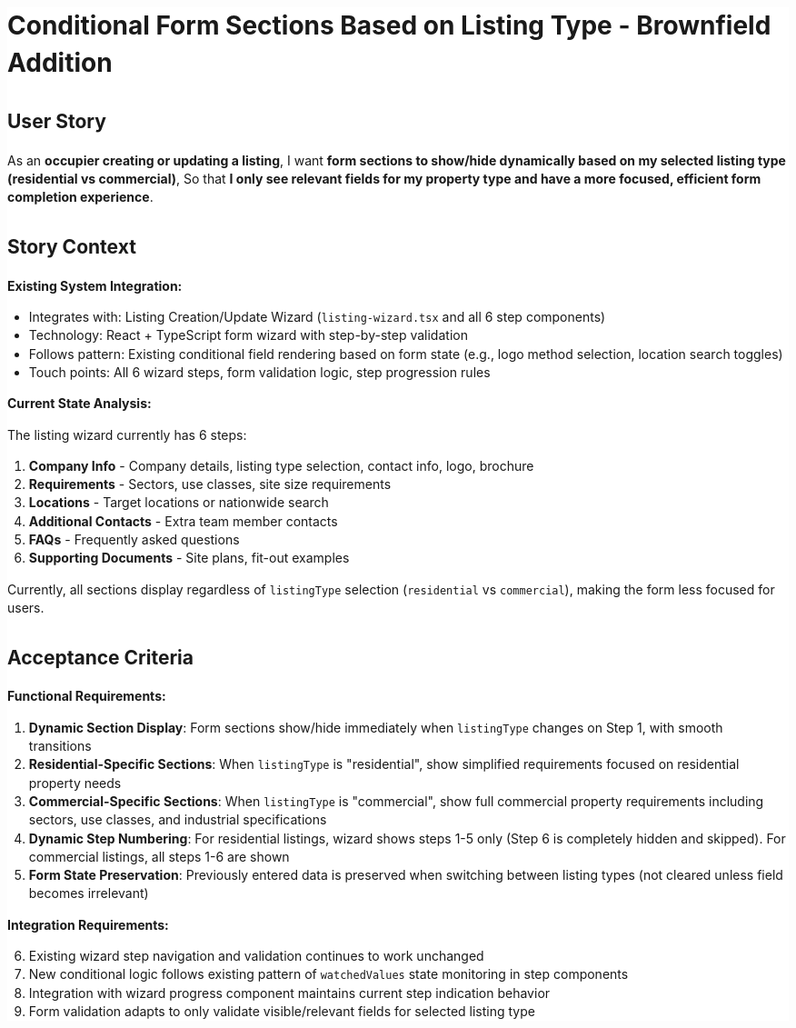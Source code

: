 # Conditional Form Sections Based on Listing Type - Brownfield Addition

## User Story

As an **occupier creating or updating a listing**,
I want **form sections to show/hide dynamically based on my selected listing type (residential vs commercial)**,
So that **I only see relevant fields for my property type and have a more focused, efficient form completion experience**.

## Story Context

**Existing System Integration:**

- Integrates with: Listing Creation/Update Wizard (`listing-wizard.tsx` and all 6 step components)
- Technology: React + TypeScript form wizard with step-by-step validation
- Follows pattern: Existing conditional field rendering based on form state (e.g., logo method selection, location search toggles)
- Touch points: All 6 wizard steps, form validation logic, step progression rules

**Current State Analysis:**

The listing wizard currently has 6 steps:
1. **Company Info** - Company details, listing type selection, contact info, logo, brochure
2. **Requirements** - Sectors, use classes, site size requirements  
3. **Locations** - Target locations or nationwide search
4. **Additional Contacts** - Extra team member contacts
5. **FAQs** - Frequently asked questions
6. **Supporting Documents** - Site plans, fit-out examples

Currently, all sections display regardless of `listingType` selection (`residential` vs `commercial`), making the form less focused for users.

## Acceptance Criteria

**Functional Requirements:**

1. **Dynamic Section Display**: Form sections show/hide immediately when `listingType` changes on Step 1, with smooth transitions
2. **Residential-Specific Sections**: When `listingType` is "residential", show simplified requirements focused on residential property needs
3. **Commercial-Specific Sections**: When `listingType` is "commercial", show full commercial property requirements including sectors, use classes, and industrial specifications
4. **Dynamic Step Numbering**: For residential listings, wizard shows steps 1-5 only (Step 6 is completely hidden and skipped). For commercial listings, all steps 1-6 are shown
5. **Form State Preservation**: Previously entered data is preserved when switching between listing types (not cleared unless field becomes irrelevant)

**Integration Requirements:**

6. Existing wizard step navigation and validation continues to work unchanged
7. New conditional logic follows existing pattern of `watchedValues` state monitoring in step components
8. Integration with wizard progress component maintains current step indication behavior
9. Form validation adapts to only validate visible/relevant fields for selected listing type
